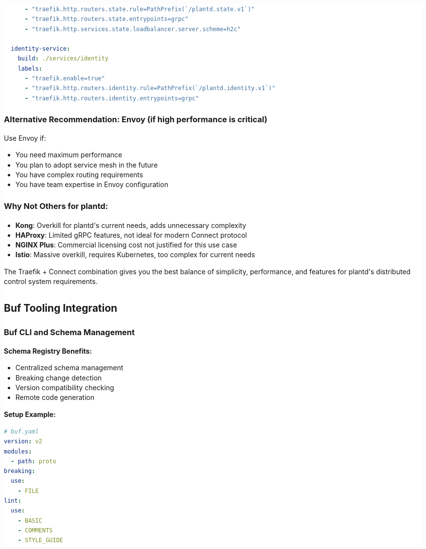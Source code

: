 ```yaml
      - "traefik.http.routers.state.rule=PathPrefix(`/plantd.state.v1`)"
      - "traefik.http.routers.state.entrypoints=grpc"
      - "traefik.http.services.state.loadbalancer.server.scheme=h2c"

  identity-service:
    build: ./services/identity
    labels:
      - "traefik.enable=true"
      - "traefik.http.routers.identity.rule=PathPrefix(`/plantd.identity.v1`)"
      - "traefik.http.routers.identity.entrypoints=grpc"
```

### Alternative Recommendation: **Envoy** (if high performance is critical)

Use Envoy if:
- You need maximum performance
- You plan to adopt service mesh in the future
- You have complex routing requirements
- You have team expertise in Envoy configuration

### Why Not Others for plantd:

- **Kong**: Overkill for plantd's current needs, adds unnecessary complexity
- **HAProxy**: Limited gRPC features, not ideal for modern Connect protocol
- **NGINX Plus**: Commercial licensing cost not justified for this use case
- **Istio**: Massive overkill, requires Kubernetes, too complex for current needs

The Traefik + Connect combination gives you the best balance of simplicity, performance, and features for plantd's distributed control system requirements.

## Buf Tooling Integration

### Buf CLI and Schema Management

**Schema Registry Benefits:**
- Centralized schema management
- Breaking change detection
- Version compatibility checking
- Remote code generation

**Setup Example:**
```yaml
# buf.yaml
version: v2
modules:
  - path: proto
breaking:
  use:
    - FILE
lint:
  use:
    - BASIC
    - COMMENTS
    - STYLE_GUIDE
```

